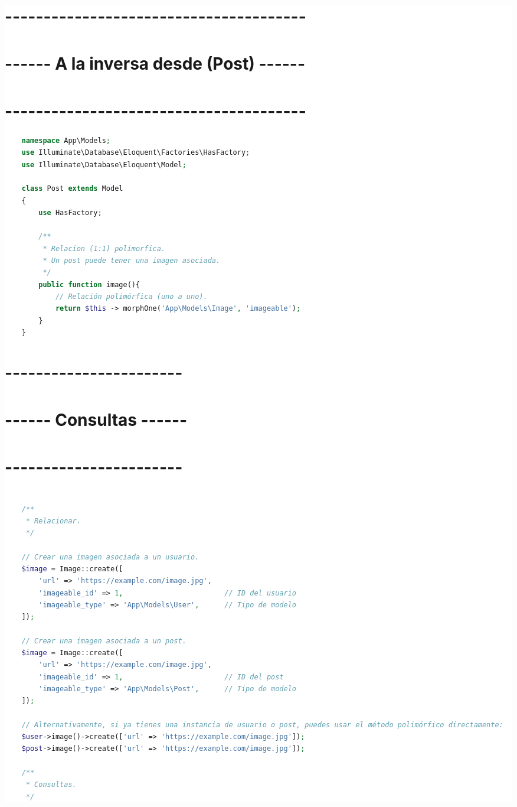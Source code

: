 # --------------------------------------- #
# ------ A la inversa desde (Post) ------ #
# --------------------------------------- #

```php
    namespace App\Models;
    use Illuminate\Database\Eloquent\Factories\HasFactory;
    use Illuminate\Database\Eloquent\Model;

    class Post extends Model
    {
        use HasFactory;

        /**
         * Relacion (1:1) polimorfica.
         * Un post puede tener una imagen asociada.
         */
        public function image(){
            // Relación polimórfica (uno a uno).
            return $this -> morphOne('App\Models\Image', 'imageable');
        }
    }
```

# ----------------------- #
# ------ Consultas ------ #
# ----------------------- #

```php

    /**
     * Relacionar.
     */

    // Crear una imagen asociada a un usuario.
    $image = Image::create([
        'url' => 'https://example.com/image.jpg',
        'imageable_id' => 1,                        // ID del usuario
        'imageable_type' => 'App\Models\User',      // Tipo de modelo
    ]);

    // Crear una imagen asociada a un post.
    $image = Image::create([
        'url' => 'https://example.com/image.jpg',
        'imageable_id' => 1,                        // ID del post
        'imageable_type' => 'App\Models\Post',      // Tipo de modelo
    ]);

    // Alternativamente, si ya tienes una instancia de usuario o post, puedes usar el método polimórfico directamente:
    $user->image()->create(['url' => 'https://example.com/image.jpg']);
    $post->image()->create(['url' => 'https://example.com/image.jpg']);

    /**
     * Consultas.
     */
```